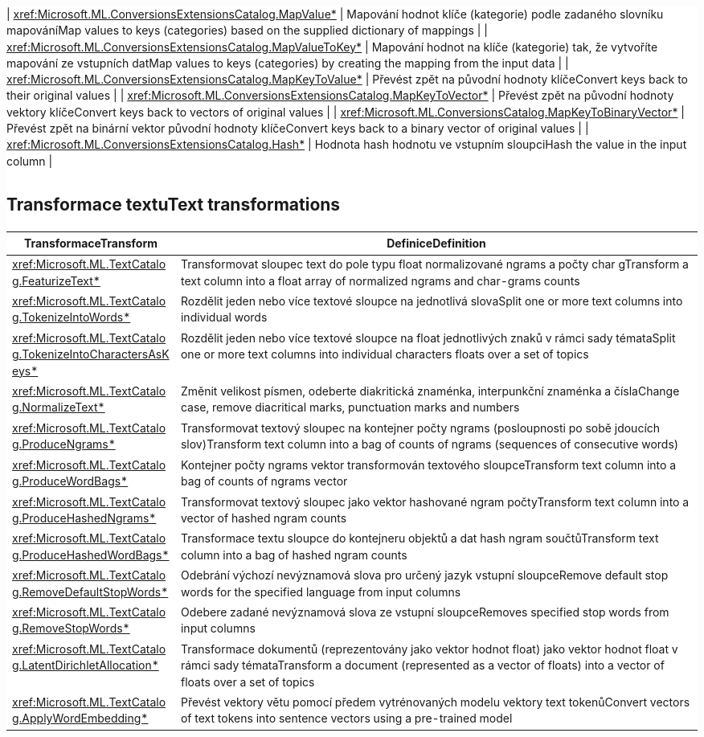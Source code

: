 | <xref:Microsoft.ML.ConversionsExtensionsCatalog.MapValue*> | <span data-ttu-id="58395-135">Mapování hodnot klíče (kategorie) podle zadaného slovníku mapování</span><span class="sxs-lookup"><span data-stu-id="58395-135">Map values to keys (categories) based on the supplied dictionary of mappings</span></span> |
| <xref:Microsoft.ML.ConversionsExtensionsCatalog.MapValueToKey*> | <span data-ttu-id="58395-136">Mapování hodnot na klíče (kategorie) tak, že vytvoříte mapování ze vstupních dat</span><span class="sxs-lookup"><span data-stu-id="58395-136">Map values to keys (categories) by creating the mapping from the input data</span></span> |
| <xref:Microsoft.ML.ConversionsExtensionsCatalog.MapKeyToValue*> | <span data-ttu-id="58395-137">Převést zpět na původní hodnoty klíče</span><span class="sxs-lookup"><span data-stu-id="58395-137">Convert keys back to their original values</span></span> |
| <xref:Microsoft.ML.ConversionsExtensionsCatalog.MapKeyToVector*> | <span data-ttu-id="58395-138">Převést zpět na původní hodnoty vektory klíče</span><span class="sxs-lookup"><span data-stu-id="58395-138">Convert keys back to vectors of original values</span></span> |
| <xref:Microsoft.ML.ConversionsCatalog.MapKeyToBinaryVector*> | <span data-ttu-id="58395-139">Převést zpět na binární vektor původní hodnoty klíče</span><span class="sxs-lookup"><span data-stu-id="58395-139">Convert keys back to a binary vector of original values</span></span> |
| <xref:Microsoft.ML.ConversionsExtensionsCatalog.Hash*> | <span data-ttu-id="58395-140">Hodnota hash hodnotu ve vstupním sloupci</span><span class="sxs-lookup"><span data-stu-id="58395-140">Hash the value in the input column</span></span> |

## <a name="text-transformations"></a><span data-ttu-id="58395-141">Transformace textu</span><span class="sxs-lookup"><span data-stu-id="58395-141">Text transformations</span></span>

| <span data-ttu-id="58395-142">Transformace</span><span class="sxs-lookup"><span data-stu-id="58395-142">Transform</span></span> | <span data-ttu-id="58395-143">Definice</span><span class="sxs-lookup"><span data-stu-id="58395-143">Definition</span></span> |
| --- | --- |
| <xref:Microsoft.ML.TextCatalog.FeaturizeText*> | <span data-ttu-id="58395-144">Transformovat sloupec text do pole typu float normalizované ngrams a počty char g</span><span class="sxs-lookup"><span data-stu-id="58395-144">Transform a text column into a float array of normalized ngrams and char-grams counts</span></span> | 
| <xref:Microsoft.ML.TextCatalog.TokenizeIntoWords*> | <span data-ttu-id="58395-145">Rozdělit jeden nebo více textové sloupce na jednotlivá slova</span><span class="sxs-lookup"><span data-stu-id="58395-145">Split one or more text columns into individual words</span></span> |
| <xref:Microsoft.ML.TextCatalog.TokenizeIntoCharactersAsKeys*> | <span data-ttu-id="58395-146">Rozdělit jeden nebo více textové sloupce na float jednotlivých znaků v rámci sady témata</span><span class="sxs-lookup"><span data-stu-id="58395-146">Split one or more text columns into individual characters floats over a set of topics</span></span> |
| <xref:Microsoft.ML.TextCatalog.NormalizeText*> | <span data-ttu-id="58395-147">Změnit velikost písmen, odeberte diakritická znaménka, interpunkční znaménka a čísla</span><span class="sxs-lookup"><span data-stu-id="58395-147">Change case, remove diacritical marks, punctuation marks and numbers</span></span> |
| <xref:Microsoft.ML.TextCatalog.ProduceNgrams*> | <span data-ttu-id="58395-148">Transformovat textový sloupec na kontejner počty ngrams (posloupnosti po sobě jdoucích slov)</span><span class="sxs-lookup"><span data-stu-id="58395-148">Transform text column into a bag of counts of ngrams (sequences of consecutive words)</span></span>|
| <xref:Microsoft.ML.TextCatalog.ProduceWordBags*> | <span data-ttu-id="58395-149">Kontejner počty ngrams vektor transformován textového sloupce</span><span class="sxs-lookup"><span data-stu-id="58395-149">Transform text column into a bag of counts of ngrams vector</span></span> |
| <xref:Microsoft.ML.TextCatalog.ProduceHashedNgrams*> | <span data-ttu-id="58395-150">Transformovat textový sloupec jako vektor hashované ngram počty</span><span class="sxs-lookup"><span data-stu-id="58395-150">Transform text column into a vector of hashed ngram counts</span></span> |
| <xref:Microsoft.ML.TextCatalog.ProduceHashedWordBags*> | <span data-ttu-id="58395-151">Transformace textu sloupce do kontejneru objektů a dat hash ngram součtů</span><span class="sxs-lookup"><span data-stu-id="58395-151">Transform text column into a bag of hashed ngram counts</span></span> |
| <xref:Microsoft.ML.TextCatalog.RemoveDefaultStopWords*>  | <span data-ttu-id="58395-152">Odebrání výchozí nevýznamová slova pro určený jazyk vstupní sloupce</span><span class="sxs-lookup"><span data-stu-id="58395-152">Remove default stop words for the specified language from input columns</span></span> |
| <xref:Microsoft.ML.TextCatalog.RemoveStopWords*> | <span data-ttu-id="58395-153">Odebere zadané nevýznamová slova ze vstupní sloupce</span><span class="sxs-lookup"><span data-stu-id="58395-153">Removes specified stop words from input columns</span></span> |
| <xref:Microsoft.ML.TextCatalog.LatentDirichletAllocation*> | <span data-ttu-id="58395-154">Transformace dokumentů (reprezentovány jako vektor hodnot float) jako vektor hodnot float v rámci sady témata</span><span class="sxs-lookup"><span data-stu-id="58395-154">Transform a document (represented as a vector of floats) into a vector of floats over a set of topics</span></span> |
| <xref:Microsoft.ML.TextCatalog.ApplyWordEmbedding*> | <span data-ttu-id="58395-155">Převést vektory větu pomocí předem vytrénovaných modelu vektory text tokenů</span><span class="sxs-lookup"><span data-stu-id="58395-155">Convert vectors of text tokens into sentence vectors using a pre-trained model</span></span> |
